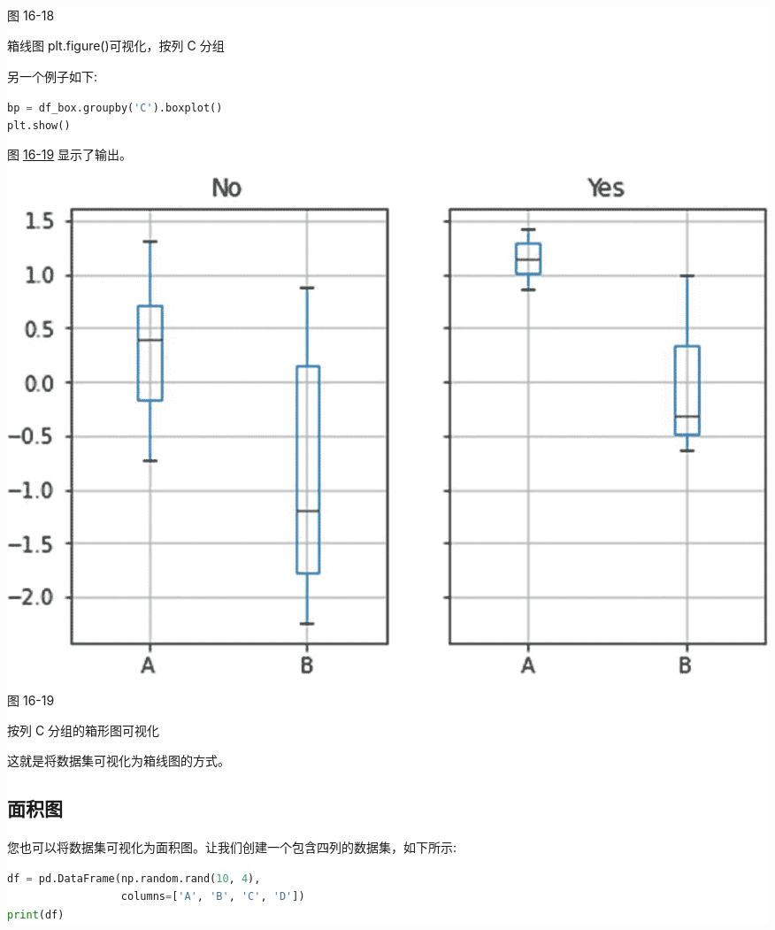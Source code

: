 图 16-18

箱线图 plt.figure()可视化，按列 C 分组

另一个例子如下:

```py
bp = df_box.groupby('C').boxplot()
plt.show()

```

图 [16-19](#Fig19) 显示了输出。

![img/515442_1_En_16_Fig19_HTML.jpg](img/515442_1_En_16_Fig19_HTML.jpg)

图 16-19

按列 C 分组的箱形图可视化

这就是将数据集可视化为箱线图的方式。

## 面积图

您也可以将数据集可视化为面积图。让我们创建一个包含四列的数据集，如下所示:

```py
df = pd.DataFrame(np.random.rand(10, 4),
                  columns=['A', 'B', 'C', 'D'])
print(df)

```
